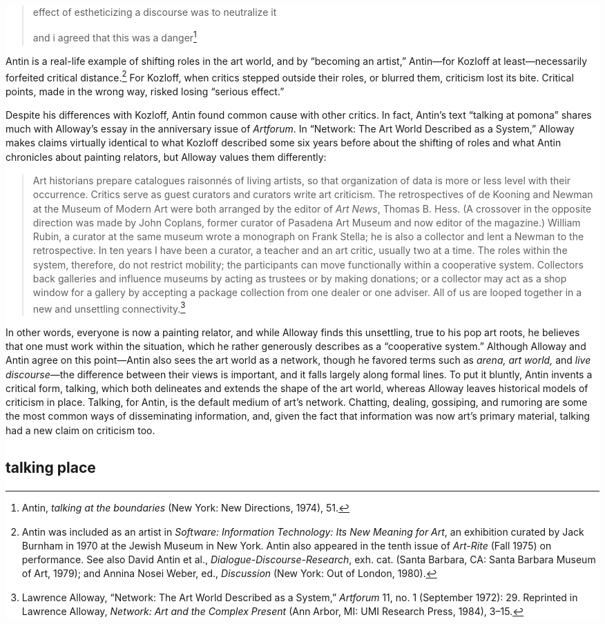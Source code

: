 > effect of estheticizing a discourse was to neutralize it
> 
> <span class="poetry-tab"> </span>and i agreed that this was a danger[^45]

Antin is a real-life example of shifting roles in the art world, and by “becoming an artist,” Antin—for Kozloff at least—necessarily forfeited critical distance.[^46] For Kozloff, when critics stepped outside their roles, or blurred them, criticism lost its bite. Critical points, made in the wrong way, risked losing “serious effect.”

Despite his differences with Kozloff, Antin found common cause with other critics. In fact, Antin’s text “talking at pomona” shares much with Alloway’s essay in the anniversary issue of *Artforum*. In “Network: The Art World Described as a System,” Alloway makes claims virtually identical to what Kozloff described some six years before about the shifting of roles and what Antin chronicles about painting relators, but Alloway values them differently:

> Art historians prepare catalogues raisonnés of living artists, so that organization of data is more or less level with their occurrence. Critics serve as guest curators and curators write art criticism. The retrospectives of de Kooning and Newman at the Museum of Modern Art were both arranged by the editor of *Art News*, Thomas B. Hess. (A crossover in the opposite direction was made by John Coplans, former curator of Pasadena Art Museum and now editor of the magazine.) William Rubin, a curator at the same museum wrote a monograph on Frank Stella; he is also a collector and lent a Newman to the retrospective. In ten years I have been a curator, a teacher and an art critic, usually two at a time. The roles within the system, therefore, do not restrict mobility; the participants can move functionally within a cooperative system. Collectors back galleries and influence museums by acting as trustees or by making donations; or a collector may act as a shop window for a gallery by accepting a package collection from one dealer or one adviser. All of us are looped together in a new and unsettling connectivity.[^47]

In other words, everyone is now a painting relator, and while Alloway finds this unsettling, true to his pop art roots, he believes that one must work within the situation, which he rather generously describes as a “cooperative system.” Although Alloway and Antin agree on this point—Antin also sees the art world as a network, though he favored terms such as *arena,* *art world,* and *live discourse*—the difference between their views is important, and it falls largely along formal lines. To put it bluntly, Antin invents a critical form, talking, which both delineates and extends the shape of the art world, whereas Alloway leaves historical models of criticism in place. Talking, for Antin, is the default medium of art’s network. Chatting, dealing, gossiping, and rumoring are some the most common ways of disseminating information, and, given the fact that information was now art’s primary material, talking had a new claim on criticism too.

## talking place


[^1]: David Antin, “A Few Words,” *Selected Poems: 1963–1973* (Los Angeles: Sun & Moon, 1991), 13–14. Antin’s early books include *Definitions* ([New York]: Caterpillar, 1967); *Code of Flag Behavior* (Los Angeles: Black Sparrow, 1968); and *Meditations* (Los Angeles: Black Sparrow, 1971).
[^2]: David Antin, “Grey Paint: Robert Morris,” *Art News*, April 1966, 22.
[^3]: *New American Poetry* *Circuit* (San Francisco: New American Poetry Circuit, 1970), n.p. Antin described his entrance into art criticism on a few occasions. Another time he wrote, “[Nicolas Calas] suggested I do a piece of criticism in which I criticize the critics. And I did. Two of them for *Kulchur*, the magazine edited by Lita Hornick. And Lita said go out and do it, so I simply examined the assumptions of a number of well known critics from a more or less logical or commonsense point of view and watched them crumble. Later I went on to try to propose a ‘sensible’ or ‘straightforward’ way of talking about art in a couple of articles for *Art News*, which I merely offered as examples. That was the beginning.” Barry Alpert, “David Antin—An Interview,” *VORT* 3, no. 1 (1975): 25. Note that Antin refers to his work in these early articles as talking.
[^4]: For a full tally of Antin’s art criticism, see Stephen Cope, “A David Antin Checklist,” *Review of Contemporary Fiction* 21, no. 1 (Spring 2001): 182–85.
[^5]: Antin took over *Kulchur*’s column Art Chronicle from poet Frank O’Hara shortly before O’Hara’s death in July 1966.
[^6]: Sherman Paul, ed., *In Search of the Primitive: Rereading David Antin, Jerome Rothenberg and Gary Snyder* (Baton Rouge: Louisiana State University Press, 1986), 4.
[^7]: Lita Hornick, *David Antin / Debunker of the “Real”* (New York: Swollen Magpie, 1979), 14. Hornick is paraphrasing Antin in David Antin, “what am i doing here?,” in *talking at the boundaries* (New York: New Directions, 1976), 4.
[^8]: Michael Davidson, “Technologies of Presence: Orality and the Tapevoice of Contemporary Poetics,” chap. 7 in *Ghostlier Demarcations: Modern Poetry and the Material World* (Berkeley: University of California Press, 1997), 196.
[^9]: Marshall McLuhan, *The Gutenberg Galaxy: The Making of Typographic Man* (Toronto: University of Toronto Press, 1962), 3. The epigraph to this section is from Marshall McLuhan, *Understanding Media: The Extensions of Man* (New York: McGraw Hill, 1964), 53.
[^10]: Davidson, “Technologies of Presence,” 199. In a letter dated 25 September 1973 to *boundary 2* editor Robert Kroetsch, fellow editor William Spanos makes a similar point. Antin’s work, he writes, “*reverberates* with echoes of the past (the oral poetry of Homer, Plato’s *Dialogues*, and the peripatetic poet-philosophers, the whole Parry and Lord *Singer of Tales* context) and is at the same time utterly *situated* in the present: McLuhan, the French *parole* vs. *ecriture* debate, Heideggerian phenomenology, and, of course, the whole thrust of American poetry towards oral ‘composition.’” David Antin, William V. Spanos, and Robert Kroetsch, “A Correspondence with the Editors,” *boundary 2: a journal of postmodern literature* 3, no. 3 (Spring 1975): 602. Emphases in original.
[^11]: Jerome Rothenberg, ed., *Technicians of the Sacred: A Range of Poetries from Africa, America, Asia, and Oceania* (New York: Doubleday, 1968), xxiii. Rothenberg notes that “the present collection grew directly out of a pair of 1964 readings of ‘primitive and archaic poetry’ at The Poet’s Hardware Theater & The Café Metro in New York. Working with me on those were the poets David Antin, Jackson Mac Low, & Rochelle Owens.” Rothenberg, preface to *Technicians of the Sacred*, xxv.
[^12]: See Jill Johnston, *Marmalade Me* (New York: E. P. Dutton, 1971), which collects much of the work Johnston published in the *Village Voice*. One might also consider the talking-head criticism John Berger offered in his BBC broadcast *Ways of Seeing* in 1972.
[^13]: See Nancy Fraser, “Rethinking the Public Sphere: A Contribution to the Critique of Actually Existing Democracy,” *Social Text,* nos. 25/26 (1990): 56–80.
[^14]: Describing Antin's talk piece “talking at pomona” in his essay of 1974, artist Allan Kaprow notes, “David Antin was asked to give a lecture on art. He talked impromptu and recorded what he said on tape. The tape was transcribed, and all breath stops and phrases were indicated by spaces left in the lines of print. The transcript was published first as an article in an art magazine and subsequently as a poem in a book of his recent works. But when read silently or aloud, it was just like David Antin was speaking normally.” Allan Kaprow, “Education of the Un-Artist, Part III,” in *Essays on the Blurring of Art and Life*, ed. Jeff Kelley (Berkeley: University of California Press, 1993), 146–47. Antin and Kaprow were colleagues for many years at the University of California at San Diego.
[^15]: There are a couple of early examples of Antin’s work appearing on vinyl, such as his reading of “The Black Plague” on the anthology *Poems for Peace*. David Antin, “From ‘The Black Plague,’” track A6 on *Poems for Peace: A Benefit Reading for the New York Workshop in Nonviolence at St. Mark's Church in the Bouwerie,* LP, 1967, Broadside Records BR465. He also released two cassettes in his career: *The Principle of Fit* (1980) and *the archaeology of home* (1987).
[^16]: Davidson, “Technologies of Presence,” 208. Antin himself notes, “im an old new Yorker as youll probably recognize from my accent.” Antin, “is this the right place?,” *talking at the boundaries*, 27.
[^17]: Alpert, “David Antin—An Interview,” 27. Antin continues, “And usually these ‘talks’ were addressed—not only *to* people, but also *toward*—a domain. That people called art.” Alpert, 28. Emphases in original.
[^18]: Antin’s printed talks, Davidson notes, are “in no sense a replica of the talk itself. Antin freely edits and modifies the talk so that it becomes a representation, not a mimesis, of speech.” Davidson, “Technologies of Presence,” 208.
[^19]: Antin, letter to Sherman Paul, 14 October 1981, quoted in Paul, *In Search of the Primitive,* 69. Antin notes that “the first really clear talk poem came in late 1970, when I was invited by Dore Ashton to be part of a series of speculative lectures to be given at Cooper Union,” though, for a variety of reasons, Antin’s piece was never published. An excerpt of “talking at pomona” appeared in *Alcheringa: A Journal of Ethnopoetics,* no. 4 (Autumn 1972): 42–44, and it was included as the final piece in Antin’s book *Talking*, published by Hornick’s Kulchur Foundation in 1972.
[^20]: This story appears in a number of places, including Marjorie Perloff’s introduction to the new edition of Antin’s *Talking* (Dallas: Dalkey Archive, 2001). See also Antin quoted in Paul, *In Search of the Primitive,* 69. Eleanor Antin was working on her photoconceptual work *Carving: A Traditional Sculpture* at the time, which was also engaged with gerunds and process. The original audio of Antin’s talk at Pomona, a little over an hour long, is available online: GRI, Selected audio and video recordings from the David Antin papers, C6, http://hdl.handle.net/10020/2008m56av.
[^21]: Antin, Spanos, and Kroetsch, “Correspondence with the Editors,” 620.
[^22]: See Andy Warhol, *a: a novel* (New York: Grove, 1968). Antin mentions Warhol’s “taped novel” in his 1966 article on the artist, although *a* wouldn’t be released until two years later. David Antin, “Warhol: The Silver Tenement,” in *Radical Coherency: Selected Essays on Art and Literature, 1966 to 2005*, by David Antin (Chicago: University of Chicago Press, 2011), 21.
[^23]: See Peggy Gale, ed., *Artists Talk, 1969–1977* (Halifax: Press of the Nova Scotia College of Art and Design, 2004).
[^24]: Dedication in *Artforum* 11, no. 1 (September 1972).
[^25]: See Rebecca McGrew and Glenn Phillips with Marie Shurkus, eds., *It Happened at Pomona: Art at the Edge of Los Angeles, 1969–1973*, exh. cat. (Claremont, CA: Pomona College Museum of Art, 2011).
[^26]: John Coplans to David Antin, 2 June 1972, David Antin papers, GRI, 2008.M.56, box 15, folder 34.
[^27]: “I really didn’t know what it was those students needed to hear,” Antin later said. “So I decided I wouldn’t prepare anything to talk about before I got there. I was scheduled to meet some of the students and look at their work.” Alpert, “David Antin—An Interview,” 27.
[^28]: Rosalind Krauss, “A View of Modernism,” *Artforum* 11, no. 1 (September 1972): 51. Reprinted in Rosalind Krauss, *Perpetual Inventory* (Cambridge, MA: MIT Press, 2010), 115–28.
[^29]: See David Antin, “what am i doing here?,” in *talking at the boundaries*, 23–24.
[^30]: Antin, Spanos, and Kroetsch, “Correspondence with the Editors,” 616.
[^31]: Theodor W. Adorno, “Punctuation Marks,” in *Notes to Literature*, vol. 1, trans. Sherry Weber Nicholsen (New York: Columbia University Press, 1991), 91.
[^32]: Susan Sontag, “The Aesthetics of Silence,”in *Styles of Radical Will* (New York: Farrar, Straus & Giroux, 1969), 28.
[^33]: Ideally, this was the case—and “talking at pomona” appears this way in Antin’s book *Talking* (New York: Kulchur Foundation, 1972). In *Artforum,* the text conforms to the periodical’s columnar structure and is justified on the left.
[^34]: Cage’s work was important for Antin, especially his “Lecture on Nothing.” For Antin on Cage, see Antin, “john cage uncaged is still cagey,” [1989–2005] in Antin, *Radical Coherency*, 331–43. See also Marjorie Perloff, “‘No More Margins’: John Cage, David Antin, and the Poetry of Performance,” in *The Poetics of Indeterminacy: Rimbaud to Cage* (Princeton, NJ: Princeton University Press, 1981), 288–339.
[^35]: Antin, “talking at pomona,” in *Talking,* 174, 175.
[^36]: Antin, “talking at pomona,” in *Talking,* 177.
[^37]: Antin, “talking at pomona,” in *Talking*, 147.
[^38]: Antin was one of six critics asked by dealer and curator Seth Siegelaub to select six artists for a conceptual exhibition organized by Siegelaub within the pages of *Studio International* in 1970 (vol. 180, no. 924). Antin chose Dan Graham, Harold Cohen, John Baldessari, Richard Serra, Eleanor Antin, Fred Lonidier, George Nicolaidis, and Keith Sonnier.
[^39]: Antin, “talking at pomona,” in *Talking*, 171.
[^40]: A line from Johnston comes to mind: “I like to think of the critic as a corporate sensibility,” she writes. “Ideally the critic would be a transparent medium giving off vapors of ideas and opinions constantly passing through the body from street to concert to cocktail party.” Jill Johnston, “To Whom It May Concern,” in *Marmalade Me*, 154.
[^41]: Antin titled a later book of talk poems *Tuning*, a term that speaks to the situational tactics he used to make his work—the process of syncing his voice, body, and thoughts to a given space and audience. This is not to say that Antin’s work created peaceful unions or that he preached to the choir—it can be surprising to hear the damning things he has to say about close acquaintances and colleagues—or even that he was trying to garner shared understanding, but rather that he intervened in particular situations.
[^42]: Lytle Shaw, *Narrowcast: Poetry and Audio Research* (Stanford, CA: Stanford University Press, 2018), 3.
[^43]: Les Levine, quoted in Elayne Varian, “Schemata 7,” in *Minimal Art: A Critical Anthology*, ed. Gregory Battcock (New York: E. P. Dutton, 1968), 369.
[^44]: For Kozloff's words, see the transcription of Levine’s video, *Les Levine:* *Critic, 1966* (New York: Matthew Marks Gallery, 2020), n.p.
[^45]: Antin, *talking at the boundaries* (New York: New Directions, 1974), 51.
[^46]: Antin was included as an artist in *Software: Information Technology: Its New Meaning for Art*, an exhibition curated by Jack Burnham in 1970 at the Jewish Museum in New York. Antin also appeared in the tenth issue of *Art-Rite* (Fall 1975) on performance. See also David Antin et al., *Dialogue-Discourse-Research*, exh. cat. (Santa Barbara, CA: Santa Barbara Museum of Art, 1979); and Annina Nosei Weber, ed., *Discussion* (New York: Out of London, 1980).
[^47]: Lawrence Alloway, “Network: The Art World Described as a System,” *Artforum* 11, no. 1 (September 1972): 29. Reprinted in Lawrence Alloway, *Network: Art and the Complex Present* (Ann Arbor, MI: UMI Research Press, 1984), 3–15.
[^48]: Antin, epigraph in *Talking*.
[^49]: See Cindy Nemser, *Art Talk: Conversations with 12 Women Artists* (New York: Scribner, 1975) for one example of the new prominence of talk at this moment, and perhaps as a counterpoint to other forms of discourse. Significantly, Eleanor Antin is one of the artists interviewed in Nemser’s book.
[^50]: David Antin, “Fine Furs,” in Antin, *Radical Coherency*, 302.
[^51]: “since these works could not have been realized without the kind invitations of many people at many institutions this book is dedicated to them.” Antin, dedication in *talking at the boundaries*, n.p.
[^52]: Antin’s name appears in a section titled “Post Modernism as Participatory Environment” in Maurice R. Stein and Larry Miller, *Blueprint for Counter Education* (New York: Doubleday, 1970), n.p.
[^53]: Walter Benjamin, “One-Way Street,” in *Reflections,* ed. Peter Demetz, trans. Edmund Jephcott (New York: Schocken, 1986), 85.
[^54]: David Antin, “Arabian Chess,” Art Chronicle, *Kulchur* 20 (Winter 1965–66): 80. Antin ends this text—as he would later do in “talking at pomona”—with reflections on chess-like games.
[^55]: For Antin’s withdrawal from publishing criticism, see his unpublished talk “Criticism as Madness or Liberation from Madness,” 1987, GRI, Selected audio and video recordings from the David Antin papers, C176, http://hdl.handle.net/10020/2008m56av.
[^56]: See Gregg Bordowitz, “Testing Some Beliefs,” Museum of Contemporary Art, Los Angeles, MOCAtv, 21 December 2012, YouTube video, 12:44, https://youtu.be/RrlxtFuVWEs?si=FaHYGRMJyq731YP2.